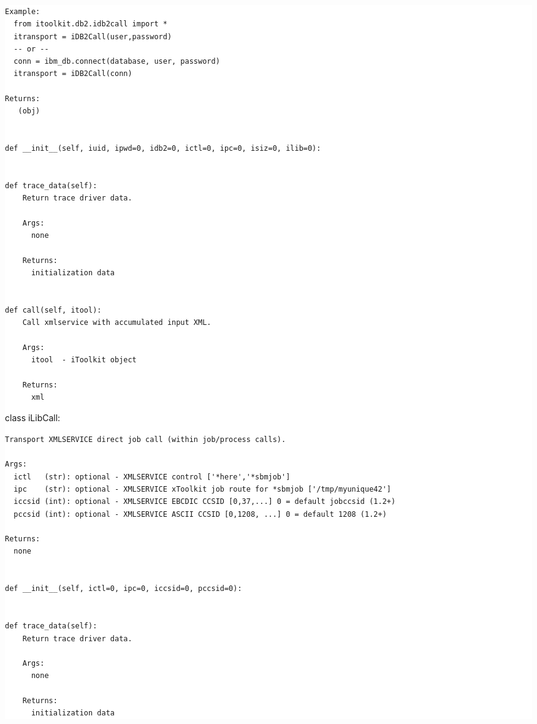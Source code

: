     Example:
      from itoolkit.db2.idb2call import *
      itransport = iDB2Call(user,password)
      -- or --
      conn = ibm_db.connect(database, user, password)
      itransport = iDB2Call(conn)

    Returns:
       (obj)


    def __init__(self, iuid, ipwd=0, idb2=0, ictl=0, ipc=0, isiz=0, ilib=0):


    def trace_data(self):
        Return trace driver data.

        Args:
          none

        Returns:
          initialization data


    def call(self, itool):
        Call xmlservice with accumulated input XML.

        Args:
          itool  - iToolkit object

        Returns:
          xml




class iLibCall:
    
    Transport XMLSERVICE direct job call (within job/process calls).

    Args:
      ictl   (str): optional - XMLSERVICE control ['*here','*sbmjob'] 
      ipc    (str): optional - XMLSERVICE xToolkit job route for *sbmjob ['/tmp/myunique42'] 
      iccsid (int): optional - XMLSERVICE EBCDIC CCSID [0,37,...] 0 = default jobccsid (1.2+)
      pccsid (int): optional - XMLSERVICE ASCII CCSID [0,1208, ...] 0 = default 1208 (1.2+)

    Returns:
      none


    def __init__(self, ictl=0, ipc=0, iccsid=0, pccsid=0):


    def trace_data(self):
        Return trace driver data.

        Args:
          none

        Returns:
          initialization data
